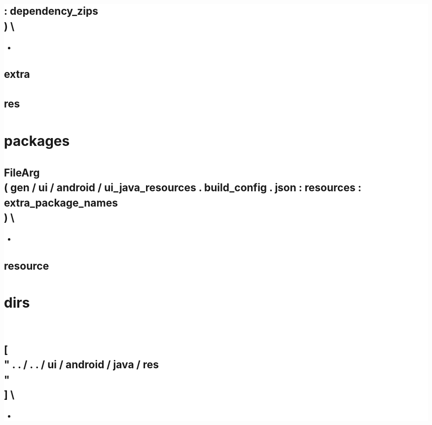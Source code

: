 :
dependency_zips
\
)
\
-
-
extra
-
res
-
packages
=
FileArg
\
(
gen
/
ui
/
android
/
ui_java_resources
.
build_config
.
json
:
resources
:
extra_package_names
\
)
\
-
-
resource
-
dirs
=
\
[
\
"
.
.
/
.
.
/
ui
/
android
/
java
/
res
\
"
\
]
\
-
-